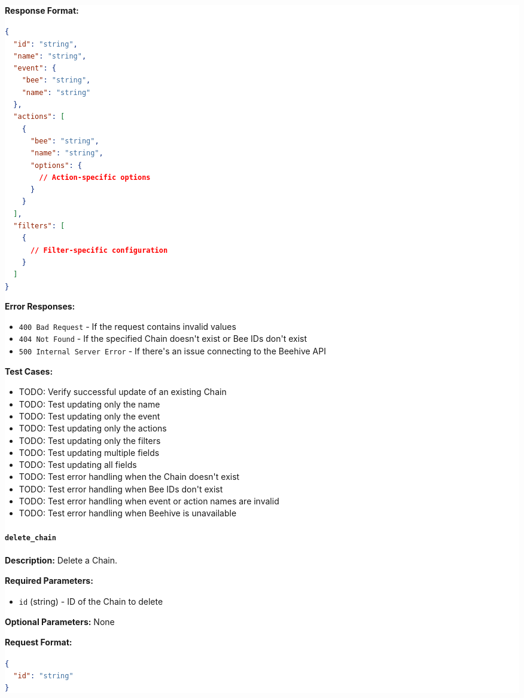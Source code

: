**Response Format:**
```json
{
  "id": "string",
  "name": "string",
  "event": {
    "bee": "string",
    "name": "string"
  },
  "actions": [
    {
      "bee": "string",
      "name": "string",
      "options": {
        // Action-specific options
      }
    }
  ],
  "filters": [
    {
      // Filter-specific configuration
    }
  ]
}
```

**Error Responses:**
- `400 Bad Request` - If the request contains invalid values
- `404 Not Found` - If the specified Chain doesn't exist or Bee IDs don't exist
- `500 Internal Server Error` - If there's an issue connecting to the Beehive API

**Test Cases:**
- TODO: Verify successful update of an existing Chain
- TODO: Test updating only the name
- TODO: Test updating only the event
- TODO: Test updating only the actions
- TODO: Test updating only the filters
- TODO: Test updating multiple fields
- TODO: Test updating all fields
- TODO: Test error handling when the Chain doesn't exist
- TODO: Test error handling when Bee IDs don't exist
- TODO: Test error handling when event or action names are invalid
- TODO: Test error handling when Beehive is unavailable

#### `delete_chain`

**Description:** Delete a Chain.

**Required Parameters:**
- `id` (string) - ID of the Chain to delete

**Optional Parameters:** None

**Request Format:**
```json
{
  "id": "string"
}
```
